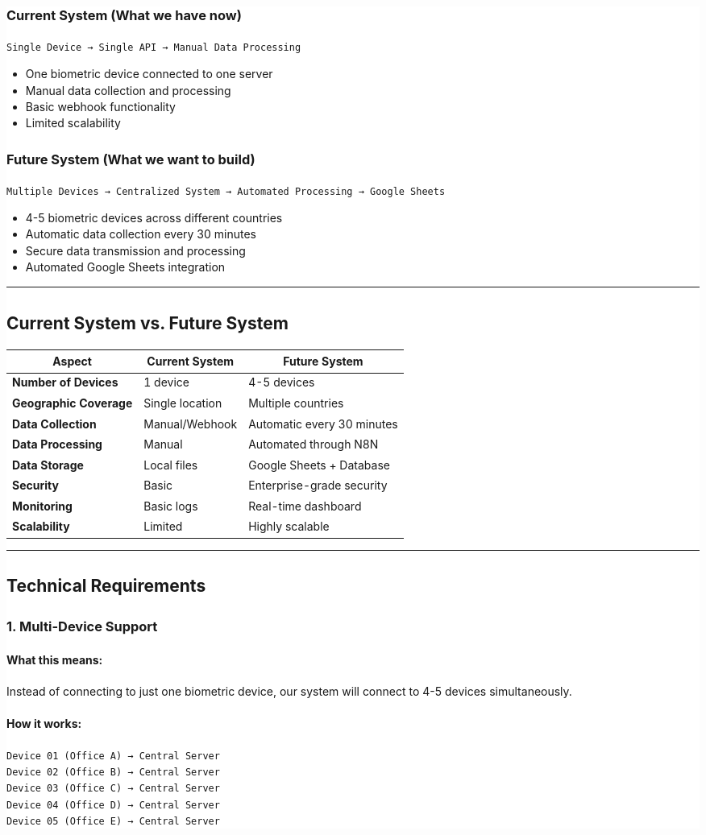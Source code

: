 ### Current System (What we have now)
```
Single Device → Single API → Manual Data Processing
```
- One biometric device connected to one server
- Manual data collection and processing
- Basic webhook functionality
- Limited scalability

### Future System (What we want to build)
```
Multiple Devices → Centralized System → Automated Processing → Google Sheets
```
- 4-5 biometric devices across different countries
- Automatic data collection every 30 minutes
- Secure data transmission and processing
- Automated Google Sheets integration

---

## Current System vs. Future System

| Aspect | Current System | Future System |
|--------|---------------|---------------|
| **Number of Devices** | 1 device | 4-5 devices |
| **Geographic Coverage** | Single location | Multiple countries |
| **Data Collection** | Manual/Webhook | Automatic every 30 minutes |
| **Data Processing** | Manual | Automated through N8N |
| **Data Storage** | Local files | Google Sheets + Database |
| **Security** | Basic | Enterprise-grade security |
| **Monitoring** | Basic logs | Real-time dashboard |
| **Scalability** | Limited | Highly scalable |

---

## Technical Requirements

### 1. Multi-Device Support

#### What this means:
Instead of connecting to just one biometric device, our system will connect to 4-5 devices simultaneously.

#### How it works:
```
Device 01 (Office A) → Central Server
Device 02 (Office B) → Central Server  
Device 03 (Office C) → Central Server
Device 04 (Office D) → Central Server
Device 05 (Office E) → Central Server
```

